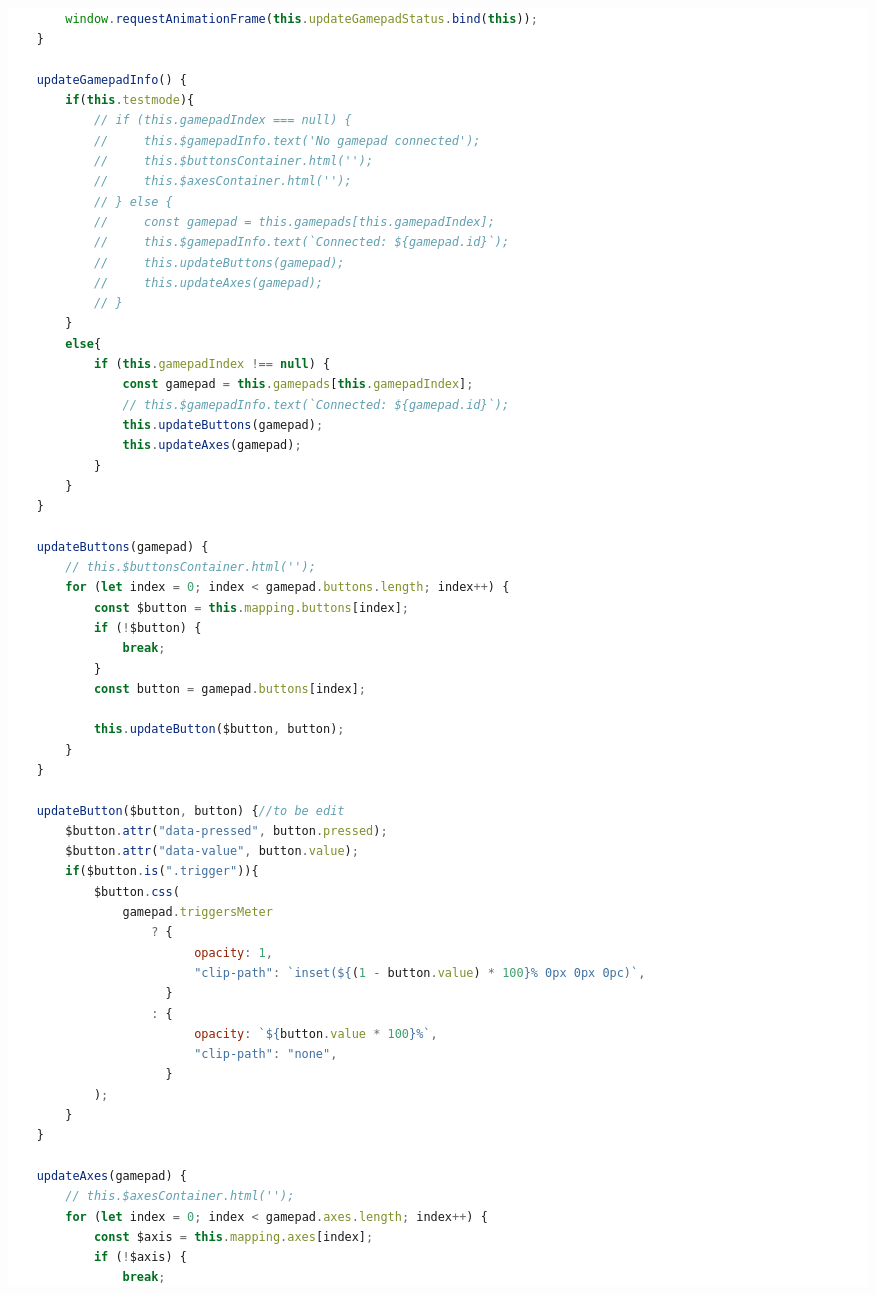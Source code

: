 ```js
        window.requestAnimationFrame(this.updateGamepadStatus.bind(this));
    }

    updateGamepadInfo() {
        if(this.testmode){
            // if (this.gamepadIndex === null) {
            //     this.$gamepadInfo.text('No gamepad connected');
            //     this.$buttonsContainer.html('');
            //     this.$axesContainer.html('');
            // } else {
            //     const gamepad = this.gamepads[this.gamepadIndex];
            //     this.$gamepadInfo.text(`Connected: ${gamepad.id}`);
            //     this.updateButtons(gamepad);
            //     this.updateAxes(gamepad);
            // }
        }
        else{
            if (this.gamepadIndex !== null) {
                const gamepad = this.gamepads[this.gamepadIndex];
                // this.$gamepadInfo.text(`Connected: ${gamepad.id}`);
                this.updateButtons(gamepad);
                this.updateAxes(gamepad);
            }
        }
    }

    updateButtons(gamepad) {
        // this.$buttonsContainer.html('');
        for (let index = 0; index < gamepad.buttons.length; index++) {
            const $button = this.mapping.buttons[index];
            if (!$button) {
                break;
            }
            const button = gamepad.buttons[index];
            
            this.updateButton($button, button);
        }
    }

    updateButton($button, button) {//to be edit
        $button.attr("data-pressed", button.pressed);
        $button.attr("data-value", button.value);
        if($button.is(".trigger")){
            $button.css(
                gamepad.triggersMeter
                    ? {
                          opacity: 1,
                          "clip-path": `inset(${(1 - button.value) * 100}% 0px 0px 0pc)`,
                      }
                    : {
                          opacity: `${button.value * 100}%`,
                          "clip-path": "none",
                      }
            );
        }
    }

    updateAxes(gamepad) {
        // this.$axesContainer.html('');
        for (let index = 0; index < gamepad.axes.length; index++) {
            const $axis = this.mapping.axes[index];
            if (!$axis) {
                break;
```